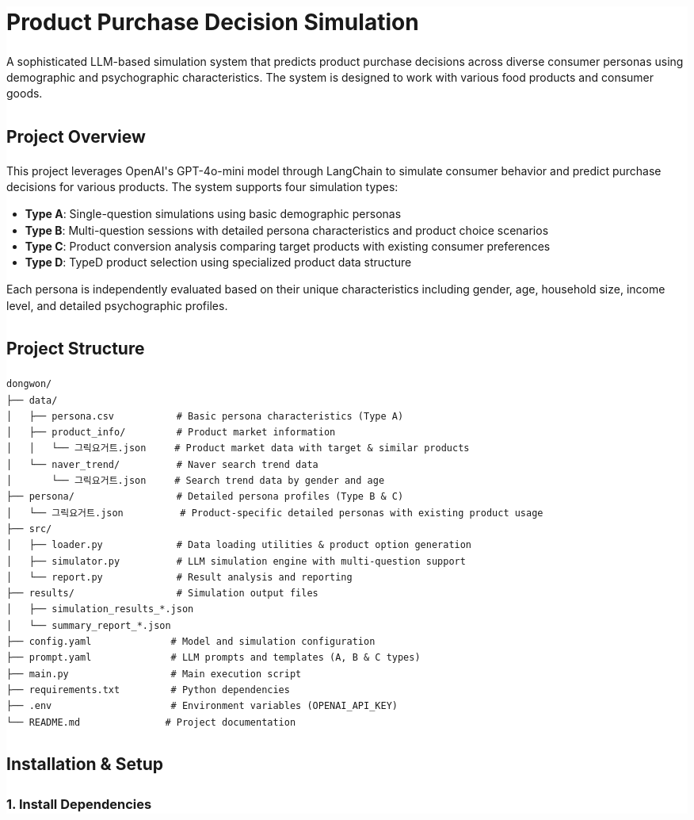 # Product Purchase Decision Simulation

A sophisticated LLM-based simulation system that predicts product purchase decisions across diverse consumer personas using demographic and psychographic characteristics. The system is designed to work with various food products and consumer goods.

## Project Overview

This project leverages OpenAI's GPT-4o-mini model through LangChain to simulate consumer behavior and predict purchase decisions for various products. The system supports four simulation types:

- **Type A**: Single-question simulations using basic demographic personas
- **Type B**: Multi-question sessions with detailed persona characteristics and product choice scenarios
- **Type C**: Product conversion analysis comparing target products with existing consumer preferences
- **Type D**: TypeD product selection using specialized product data structure

Each persona is independently evaluated based on their unique characteristics including gender, age, household size, income level, and detailed psychographic profiles.

## Project Structure

```
dongwon/
├── data/
│   ├── persona.csv           # Basic persona characteristics (Type A)
│   ├── product_info/         # Product market information
│   │   └── 그릭요거트.json     # Product market data with target & similar products
│   └── naver_trend/          # Naver search trend data
│       └── 그릭요거트.json     # Search trend data by gender and age
├── persona/                  # Detailed persona profiles (Type B & C)
│   └── 그릭요거트.json          # Product-specific detailed personas with existing product usage
├── src/
│   ├── loader.py             # Data loading utilities & product option generation
│   ├── simulator.py          # LLM simulation engine with multi-question support
│   └── report.py             # Result analysis and reporting
├── results/                  # Simulation output files
│   ├── simulation_results_*.json
│   └── summary_report_*.json
├── config.yaml              # Model and simulation configuration
├── prompt.yaml              # LLM prompts and templates (A, B & C types)
├── main.py                  # Main execution script
├── requirements.txt         # Python dependencies
├── .env                     # Environment variables (OPENAI_API_KEY)
└── README.md               # Project documentation
```

## Installation & Setup

### 1. Install Dependencies
